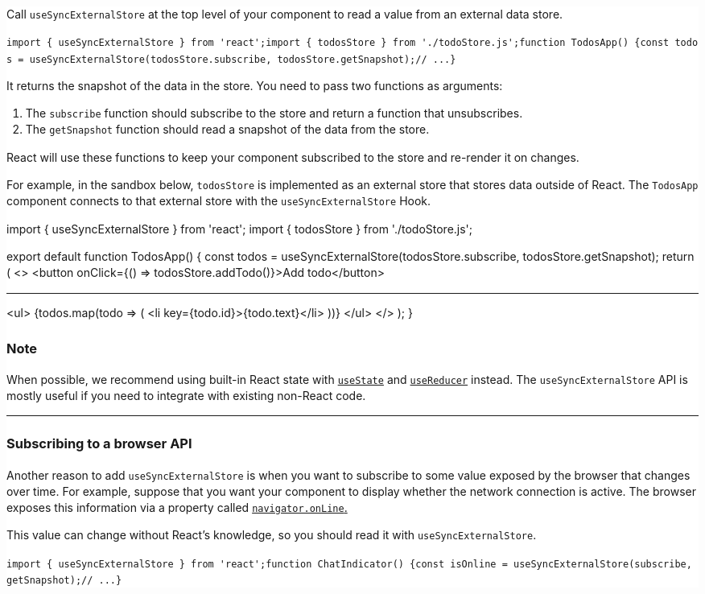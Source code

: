 Call `useSyncExternalStore` at the top level of your component to read a value from an external data store.

    import { useSyncExternalStore } from 'react';import { todosStore } from './todoStore.js';function TodosApp() {const todos = useSyncExternalStore(todosStore.subscribe, todosStore.getSnapshot);// ...}

It returns the snapshot of the data in the store. You need to pass two functions as arguments:

1.  The `subscribe` function should subscribe to the store and return a function that unsubscribes.
2.  The `getSnapshot` function should read a snapshot of the data from the store.

React will use these functions to keep your component subscribed to the store and re-render it on changes.

For example, in the sandbox below, `todosStore` is implemented as an external store that stores data outside of React. The `TodosApp` component connects to that external store with the `useSyncExternalStore` Hook.

import { useSyncExternalStore } from 'react';
import { todosStore } from './todoStore.js';

export default function TodosApp() {
  const todos = useSyncExternalStore(todosStore.subscribe, todosStore.getSnapshot);
  return (
    <\>
      <button onClick\={() \=> todosStore.addTodo()}\>Add todo</button\>
      <hr />
      <ul\>
        {todos.map(todo \=> (
          <li key\={todo.id}\>{todo.text}</li\>
        ))}
      </ul\>
    </\>
  );
}

### Note

When possible, we recommend using built-in React state with [`useState`](/reference/react/useState) and [`useReducer`](/reference/react/useReducer) instead. The `useSyncExternalStore` API is mostly useful if you need to integrate with existing non-React code.

* * *

### Subscribing to a browser API[](#subscribing-to-a-browser-api "Link for Subscribing to a browser API")

Another reason to add `useSyncExternalStore` is when you want to subscribe to some value exposed by the browser that changes over time. For example, suppose that you want your component to display whether the network connection is active. The browser exposes this information via a property called [`navigator.onLine`.](https://developer.mozilla.org/en-US/docs/Web/API/Navigator/onLine)

This value can change without React’s knowledge, so you should read it with `useSyncExternalStore`.

    import { useSyncExternalStore } from 'react';function ChatIndicator() {const isOnline = useSyncExternalStore(subscribe, getSnapshot);// ...}
